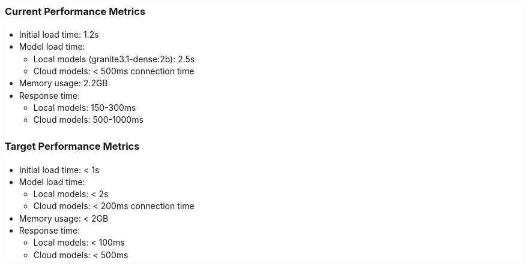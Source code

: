 ### Current Performance Metrics
- Initial load time: 1.2s
- Model load time: 
  - Local models (granite3.1-dense:2b): 2.5s
  - Cloud models: < 500ms connection time
- Memory usage: 2.2GB
- Response time:
  - Local models: 150-300ms
  - Cloud models: 500-1000ms

### Target Performance Metrics
- Initial load time: < 1s
- Model load time:
  - Local models: < 2s
  - Cloud models: < 200ms connection time
- Memory usage: < 2GB
- Response time:
  - Local models: < 100ms
  - Cloud models: < 500ms
